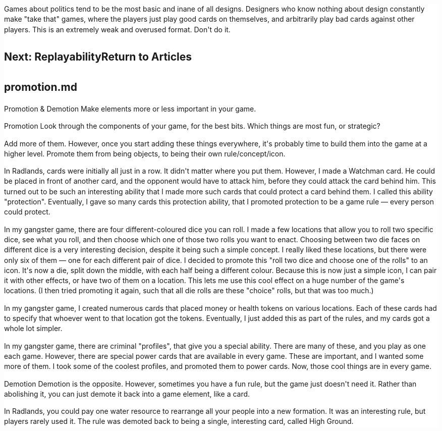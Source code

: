 Games about politics tend to be the most basic and inane of all designs. Designers who know nothing about design constantly make "take that" games, where the players just play good cards on themselves, and arbitrarily play bad cards against other players. This is an extremely weak and overused format. Don't do it.

Next: ReplayabilityReturn to Articles
---

## promotion.md
Promotion & Demotion
Make elements more or less important in your game.

Promotion
Look through the components of your game, for the best bits. Which things are most fun, or strategic?

Add more of them. However, once you start adding these things everywhere, it's probably time to build them into the game at a higher level. Promote them from being objects, to being their own rule/concept/icon.

In Radlands, cards were initially all just in a row. It didn't matter where you put them. However, I made a Watchman card. He could be placed in front of another card, and the opponent would have to attack him, before they could attack the card behind him. This turned out to be such an interesting ability that I made more such cards that could protect a card behind them. I called this ability "protection". Eventually, I gave so many cards this protection ability, that I promoted protection to be a game rule — every person could protect.

In my gangster game, there are four different-coloured dice you can roll. I made a few locations that allow you to roll two specific dice, see what you roll, and then choose which one of those two rolls you want to enact. Choosing between two die faces on different dice is a very interesting decision, despite it being such a simple concept. I really liked these locations, but there were only six of them — one for each different pair of dice. I decided to promote this "roll two dice and choose one of the rolls" to an icon. It's now a die, split down the middle, with each half being a different colour. Because this is now just a simple icon, I can pair it with other effects, or have two of them on a location. This lets me use this cool effect on a huge number of the game's locations. (I then tried promoting it again, such that all die rolls are these "choice" rolls, but that was too much.)

In my gangster game, I created numerous cards that placed money or health tokens on various locations. Each of these cards had to specify that whoever went to that location got the tokens. Eventually, I just added this as part of the rules, and my cards got a whole lot simpler.

In my gangster game, there are criminal "profiles", that give you a special ability. There are many of these, and you play as one each game. However, there are special power cards that are available in every game. These are important, and I wanted some more of them. I took some of the coolest profiles, and promoted them to power cards. Now, those cool things are in every game.

Demotion
Demotion is the opposite. However, sometimes you have a fun rule, but the game just doesn't need it. Rather than abolishing it, you can just demote it back into a game element, like a card.

In Radlands, you could pay one water resource to rearrange all your people into a new formation. It was an interesting rule, but players rarely used it. The rule was demoted back to being a single, interesting card, called High Ground.
